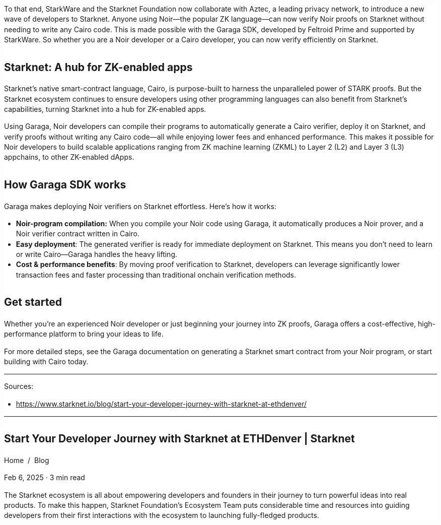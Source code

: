 To that end, StarkWare and the Starknet Foundation now collaborate with Aztec, a leading privacy network, to introduce a new wave of developers to Starknet. Anyone using Noir—the popular ZK language—can now verify Noir proofs on Starknet without needing to write any Cairo code. This is made possible with the Garaga SDK, developed by Feltroid Prime and supported by StarkWare. So whether you are a Noir developer or a Cairo developer, you can now verify efficiently on Starknet.

## Starknet: A hub for ZK-enabled apps

Starknet’s native smart-contract language, Cairo, is purpose-built to harness the unparalleled power of STARK proofs. But the Starknet ecosystem continues to ensure developers using other programming languages can also benefit from Starknet’s capabilities, turning Starknet into a hub for ZK-enabled apps.

Using Garaga, Noir developers can compile their programs to automatically generate a Cairo verifier, deploy it on Starknet, and verify proofs without writing any Cairo code—all while enjoying lower fees and enhanced performance. This makes it possible for Noir developers to build scalable applications ranging from ZK machine learning (ZKML) to Layer 2 (L2) and Layer 3 (L3) appchains, to other ZK-enabled dApps.

## How Garaga SDK works

Garaga makes deploying Noir verifiers on Starknet effortless. Here’s how it works:

* **Noir-program compilation:** When you compile your Noir code using Garaga, it automatically produces a Noir prover, and a Noir verifier contract written in Cairo.
* **Easy deployment**: The generated verifier is ready for immediate deployment on Starknet. This means you don’t need to learn or write Cairo—Garaga handles the heavy lifting.
* **Cost & performance benefits**: By moving proof verification to Starknet, developers can leverage significantly lower transaction fees and faster processing than traditional onchain verification methods.

## Get started

Whether you’re an experienced Noir developer or just beginning your journey into ZK proofs, Garaga offers a cost-effective, high-performance platform to bring your ideas to life.

For more detailed steps, see the Garaga documentation on generating a Starknet smart contract from your Noir program, or start building with Cairo today.

---
Sources:
  - https://www.starknet.io/blog/start-your-developer-journey-with-starknet-at-ethdenver/
---

## Start Your Developer Journey with Starknet at ETHDenver | Starknet

Home  /  Blog

Feb 6, 2025 ·    3 min read

The Starknet ecosystem is all about empowering developers and founders in their journey to turn powerful ideas into real products. To make this happen, Starknet Foundation’s Ecosystem Team puts considerable time and resources into guiding developers from their first interactions with the ecosystem to launching fully-fledged products.
